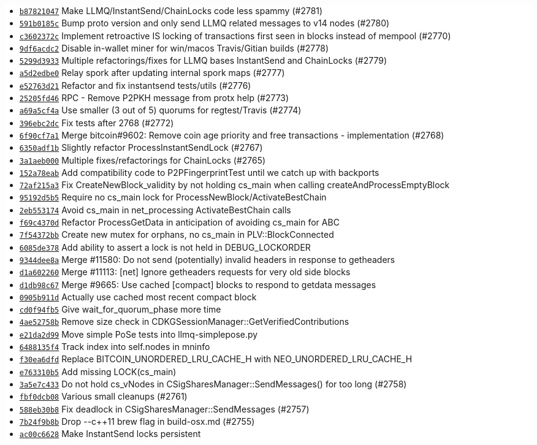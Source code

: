 - [`b87821047`](https://github.com/NeonXGit/commit/b87821047) Make LLMQ/InstantSend/ChainLocks code less spammy (#2781)
- [`591b0185c`](https://github.com/NeonXGit/commit/591b0185c) Bump proto version and only send LLMQ related messages to v14 nodes (#2780)
- [`c3602372c`](https://github.com/NeonXGit/commit/c3602372c) Implement retroactive IS locking of transactions first seen in blocks instead of mempool (#2770)
- [`9df6acdc2`](https://github.com/NeonXGit/commit/9df6acdc2) Disable in-wallet miner for win/macos Travis/Gitian builds (#2778)
- [`5299d3933`](https://github.com/NeonXGit/commit/5299d3933) Multiple refactorings/fixes for LLMQ bases InstantSend and ChainLocks (#2779)
- [`a5d2edbe0`](https://github.com/NeonXGit/commit/a5d2edbe0) Relay spork after updating internal spork maps (#2777)
- [`e52763d21`](https://github.com/NeonXGit/commit/e52763d21) Refactor and fix instantsend tests/utils (#2776)
- [`25205fd46`](https://github.com/NeonXGit/commit/25205fd46) RPC - Remove P2PKH message from protx help (#2773)
- [`a69a5cf4a`](https://github.com/NeonXGit/commit/a69a5cf4a) Use smaller (3 out of 5) quorums for regtest/Travis (#2774)
- [`396ebc2dc`](https://github.com/NeonXGit/commit/396ebc2dc) Fix tests after 2768 (#2772)
- [`6f90cf7a1`](https://github.com/NeonXGit/commit/6f90cf7a1) Merge bitcoin#9602: Remove coin age priority and free transactions - implementation (#2768)
- [`6350adf1b`](https://github.com/NeonXGit/commit/6350adf1b) Slightly refactor ProcessInstantSendLock (#2767)
- [`3a1aeb000`](https://github.com/NeonXGit/commit/3a1aeb000) Multiple fixes/refactorings for ChainLocks (#2765)
- [`152a78eab`](https://github.com/NeonXGit/commit/152a78eab) Add compatibility code to P2PFingerprintTest until we catch up with backports
- [`72af215a3`](https://github.com/NeonXGit/commit/72af215a3) Fix CreateNewBlock_validity by not holding cs_main when calling createAndProcessEmptyBlock
- [`95192d5b5`](https://github.com/NeonXGit/commit/95192d5b5) Require no cs_main lock for ProcessNewBlock/ActivateBestChain
- [`2eb553174`](https://github.com/NeonXGit/commit/2eb553174) Avoid cs_main in net_processing ActivateBestChain calls
- [`f69c4370d`](https://github.com/NeonXGit/commit/f69c4370d) Refactor ProcessGetData in anticipation of avoiding cs_main for ABC
- [`7f54372bb`](https://github.com/NeonXGit/commit/7f54372bb) Create new mutex for orphans, no cs_main in PLV::BlockConnected
- [`6085de378`](https://github.com/NeonXGit/commit/6085de378) Add ability to assert a lock is not held in DEBUG_LOCKORDER
- [`9344dee8a`](https://github.com/NeonXGit/commit/9344dee8a) Merge #11580: Do not send (potentially) invalid headers in response to getheaders
- [`d1a602260`](https://github.com/NeonXGit/commit/d1a602260) Merge #11113: [net] Ignore getheaders requests for very old side blocks
- [`d1db98c67`](https://github.com/NeonXGit/commit/d1db98c67) Merge #9665: Use cached [compact] blocks to respond to getdata messages
- [`0905b911d`](https://github.com/NeonXGit/commit/0905b911d) Actually use cached most recent compact block
- [`cd0f94fb5`](https://github.com/NeonXGit/commit/cd0f94fb5) Give wait_for_quorum_phase more time
- [`4ae52758b`](https://github.com/NeonXGit/commit/4ae52758b) Remove size check in CDKGSessionManager::GetVerifiedContributions
- [`e21da2d99`](https://github.com/NeonXGit/commit/e21da2d99) Move simple PoSe tests into llmq-simplepose.py
- [`6488135f4`](https://github.com/NeonXGit/commit/6488135f4) Track index into self.nodes in mninfo
- [`f30ea6dfd`](https://github.com/NeonXGit/commit/f30ea6dfd) Replace BITCOIN_UNORDERED_LRU_CACHE_H with NEO_UNORDERED_LRU_CACHE_H
- [`e763310b5`](https://github.com/NeonXGit/commit/e763310b5) Add missing LOCK(cs_main)
- [`3a5e7c433`](https://github.com/NeonXGit/commit/3a5e7c433) Do not hold cs_vNodes in CSigSharesManager::SendMessages() for too long (#2758)
- [`fbf0dcb08`](https://github.com/NeonXGit/commit/fbf0dcb08) Various small cleanups (#2761)
- [`588eb30b8`](https://github.com/NeonXGit/commit/588eb30b8) Fix deadlock in CSigSharesManager::SendMessages (#2757)
- [`7b24f9b8b`](https://github.com/NeonXGit/commit/7b24f9b8b) Drop --c++11 brew flag in build-osx.md (#2755)
- [`ac00c6628`](https://github.com/NeonXGit/commit/ac00c6628) Make InstantSend locks persistent